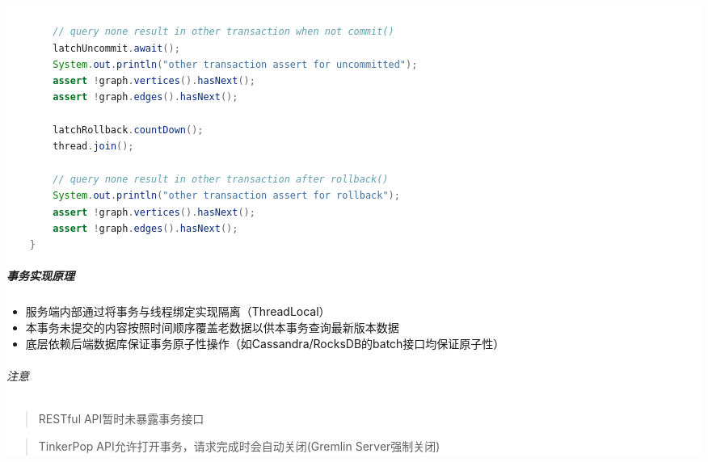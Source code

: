 ```java

        // query none result in other transaction when not commit()
        latchUncommit.await();
        System.out.println("other transaction assert for uncommitted");
        assert !graph.vertices().hasNext();
        assert !graph.edges().hasNext();

        latchRollback.countDown();
        thread.join();

        // query none result in other transaction after rollback()
        System.out.println("other transaction assert for rollback");
        assert !graph.vertices().hasNext();
        assert !graph.edges().hasNext();
    }
```

##### 事务实现原理

- 服务端内部通过将事务与线程绑定实现隔离（ThreadLocal）
- 本事务未提交的内容按照时间顺序覆盖老数据以供本事务查询最新版本数据
- 底层依赖后端数据库保证事务原子性操作（如Cassandra/RocksDB的batch接口均保证原子性）

###### *注意*

> RESTful API暂时未暴露事务接口

> TinkerPop API允许打开事务，请求完成时会自动关闭(Gremlin Server强制关闭)

